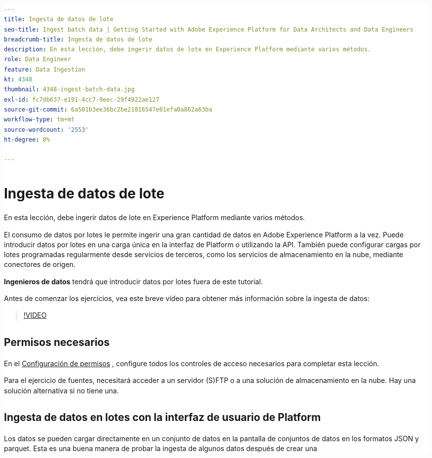 ```yaml
---
title: Ingesta de datos de lote
seo-title: Ingest batch data | Getting Started with Adobe Experience Platform for Data Architects and Data Engineers
breadcrumb-title: Ingesta de datos de lote
description: En esta lección, debe ingerir datos de lote en Experience Platform mediante varios métodos.
role: Data Engineer
feature: Data Ingestion
kt: 4348
thumbnail: 4348-ingest-batch-data.jpg
exl-id: fc7db637-e191-4cc7-9eec-29f4922ae127
source-git-commit: 6a501b3ee36bc2be21816547e01efa0a862a63ba
workflow-type: tm+mt
source-wordcount: '2553'
ht-degree: 0%

---
```


# Ingesta de datos de lote


En esta lección, debe ingerir datos de lote en Experience Platform mediante varios métodos.

El consumo de datos por lotes le permite ingerir una gran cantidad de datos en Adobe Experience Platform a la vez. Puede introducir datos por lotes en una carga única en la interfaz de Platform o utilizando la API. También puede configurar cargas por lotes programadas regularmente desde servicios de terceros, como los servicios de almacenamiento en la nube, mediante conectores de origen.

**Ingenieros de datos** tendrá que introducir datos por lotes fuera de este tutorial.

Antes de comenzar los ejercicios, vea este breve vídeo para obtener más información sobre la ingesta de datos:
>[!VIDEO](https://video.tv.adobe.com/v/27106?quality=12&learn=on)


## Permisos necesarios

En el [Configuración de permisos](configure-permissions.md) , configure todos los controles de acceso necesarios para completar esta lección.



Para el ejercicio de fuentes, necesitará acceder a un servidor (S)FTP o a una solución de almacenamiento en la nube. Hay una solución alternativa si no tiene una.

## Ingesta de datos en lotes con la interfaz de usuario de Platform

Los datos se pueden cargar directamente en un conjunto de datos en la pantalla de conjuntos de datos en los formatos JSON y parquet. Esta es una buena manera de probar la ingesta de algunos datos después de crear una
